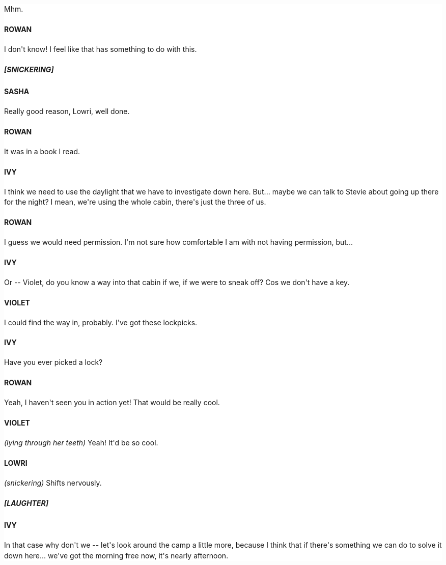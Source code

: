 Mhm.

#### ROWAN

I don't know! I feel like that has something to do with this.

##### [SNICKERING]

#### SASHA

Really good reason, Lowri, well done.

#### ROWAN

It was in a book I read.

#### IVY

I think we need to use the daylight that we have to investigate down here. But... maybe we can talk to Stevie about going up there for the night? I mean, we're using the whole cabin, there's just the three of us.

#### ROWAN

I guess we would need permission. I'm not sure how comfortable I am with not having permission, but...

#### IVY

Or -- Violet, do you know a way into that cabin if we, if we were to sneak off? Cos we don't have a key.

#### VIOLET

I could find the way in, probably. I've got these lockpicks.

#### IVY

Have you ever picked a lock?

#### ROWAN

Yeah, I haven't seen you in action yet! That would be really cool.

#### VIOLET

_(lying through her teeth)_ Yeah! It'd be so cool.

#### LOWRI

_(snickering)_ Shifts nervously.

##### [LAUGHTER]

#### IVY

In that case why don't we -- let's look around the camp a little more, because I think that if there's something we can do to solve it down here... we've got the morning free now, it's nearly afternoon.

